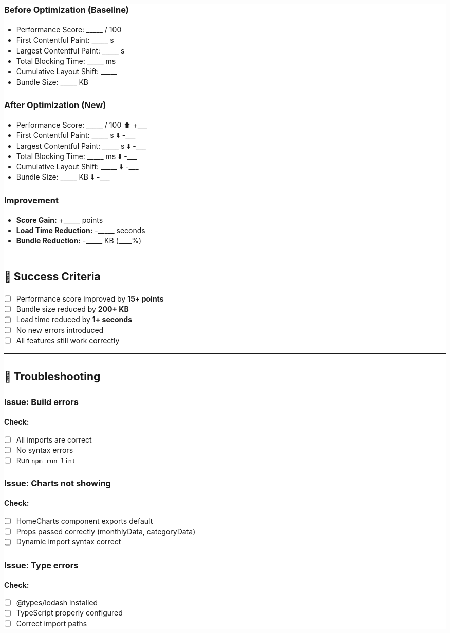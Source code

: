 ### Before Optimization (Baseline)
- Performance Score: _____ / 100
- First Contentful Paint: _____ s
- Largest Contentful Paint: _____ s
- Total Blocking Time: _____ ms
- Cumulative Layout Shift: _____
- Bundle Size: _____ KB

### After Optimization (New)
- Performance Score: _____ / 100 ⬆️ +___
- First Contentful Paint: _____ s ⬇️ -___
- Largest Contentful Paint: _____ s ⬇️ -___
- Total Blocking Time: _____ ms ⬇️ -___
- Cumulative Layout Shift: _____ ⬇️ -___
- Bundle Size: _____ KB ⬇️ -___

### Improvement
- **Score Gain:** +_____ points
- **Load Time Reduction:** -_____ seconds
- **Bundle Reduction:** -_____ KB (____%)

---

## 🎯 Success Criteria

- [ ] Performance score improved by **15+ points**
- [ ] Bundle size reduced by **200+ KB**
- [ ] Load time reduced by **1+ seconds**
- [ ] No new errors introduced
- [ ] All features still work correctly

---

## 🚨 Troubleshooting

### Issue: Build errors
**Check:**
- [ ] All imports are correct
- [ ] No syntax errors
- [ ] Run `npm run lint`

### Issue: Charts not showing
**Check:**
- [ ] HomeCharts component exports default
- [ ] Props passed correctly (monthlyData, categoryData)
- [ ] Dynamic import syntax correct

### Issue: Type errors
**Check:**
- [ ] @types/lodash installed
- [ ] TypeScript properly configured
- [ ] Correct import paths
